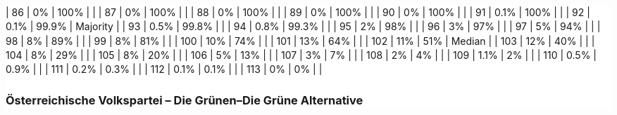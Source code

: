 | 86 | 0% | 100% |  |
| 87 | 0% | 100% |  |
| 88 | 0% | 100% |  |
| 89 | 0% | 100% |  |
| 90 | 0% | 100% |  |
| 91 | 0.1% | 100% |  |
| 92 | 0.1% | 99.9% | Majority |
| 93 | 0.5% | 99.8% |  |
| 94 | 0.8% | 99.3% |  |
| 95 | 2% | 98% |  |
| 96 | 3% | 97% |  |
| 97 | 5% | 94% |  |
| 98 | 8% | 89% |  |
| 99 | 8% | 81% |  |
| 100 | 10% | 74% |  |
| 101 | 13% | 64% |  |
| 102 | 11% | 51% | Median |
| 103 | 12% | 40% |  |
| 104 | 8% | 29% |  |
| 105 | 8% | 20% |  |
| 106 | 5% | 13% |  |
| 107 | 3% | 7% |  |
| 108 | 2% | 4% |  |
| 109 | 1.1% | 2% |  |
| 110 | 0.5% | 0.9% |  |
| 111 | 0.2% | 0.3% |  |
| 112 | 0.1% | 0.1% |  |
| 113 | 0% | 0% |  |

### Österreichische Volkspartei – Die Grünen–Die Grüne Alternative
